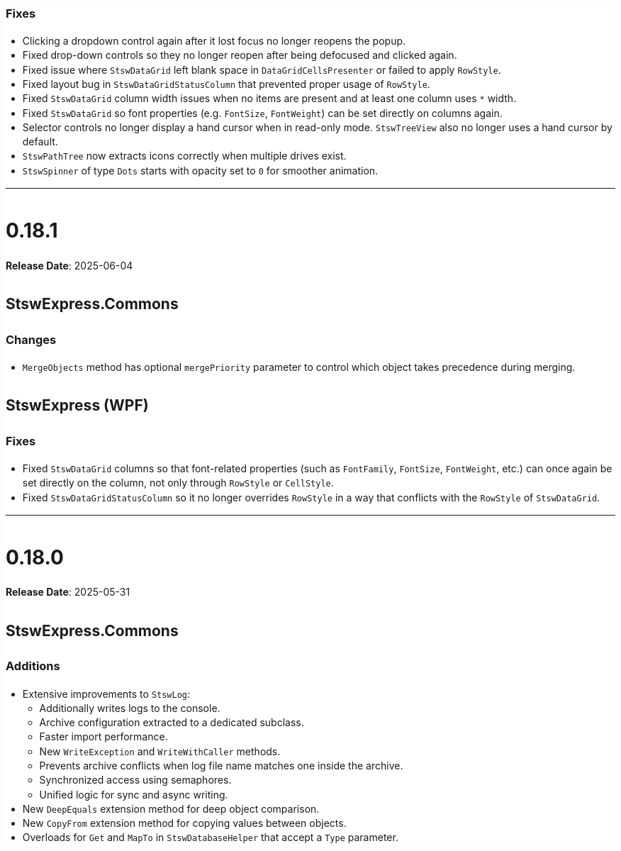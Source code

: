 ### Fixes
- Clicking a dropdown control again after it lost focus no longer reopens the popup.
- Fixed drop-down controls so they no longer reopen after being defocused and clicked again.
- Fixed issue where `StswDataGrid` left blank space in `DataGridCellsPresenter` or failed to apply `RowStyle`.
- Fixed layout bug in `StswDataGridStatusColumn` that prevented proper usage of `RowStyle`.
- Fixed `StswDataGrid` column width issues when no items are present and at least one column uses `*` width.
- Fixed `StswDataGrid` so font properties (e.g. `FontSize`, `FontWeight`) can be set directly on columns again.
- Selector controls no longer display a hand cursor when in read-only mode. `StswTreeView` also no longer uses a hand cursor by default.
- `StswPathTree` now extracts icons correctly when multiple drives exist.
- `StswSpinner` of type `Dots` starts with opacity set to `0` for smoother animation.

---

<h1 id="0-18-1">0.18.1</h1>

**Release Date**: 2025-06-04

## StswExpress.Commons

### Changes
- `MergeObjects` method has optional `mergePriority` parameter to control which object takes precedence during merging.

## StswExpress (WPF)

### Fixes
- Fixed `StswDataGrid` columns so that font-related properties (such as `FontFamily`, `FontSize`, `FontWeight`, etc.) can once again be set directly on the column, not only through `RowStyle` or `CellStyle`.
- Fixed `StswDataGridStatusColumn` so it no longer overrides `RowStyle` in a way that conflicts with the `RowStyle` of `StswDataGrid`.

---

<h1 id="0-18-0">0.18.0</h1>

**Release Date**: 2025-05-31

## StswExpress.Commons

### Additions
- Extensive improvements to `StswLog`:
  - Additionally writes logs to the console.
  - Archive configuration extracted to a dedicated subclass.
  - Faster import performance.
  - New `WriteException` and `WriteWithCaller` methods.
  - Prevents archive conflicts when log file name matches one inside the archive.
  - Synchronized access using semaphores.
  - Unified logic for sync and async writing.
- New `DeepEquals` extension method for deep object comparison.
- New `CopyFrom` extension method for copying values between objects.
- Overloads for `Get` and `MapTo` in `StswDatabaseHelper` that accept a `Type` parameter.
